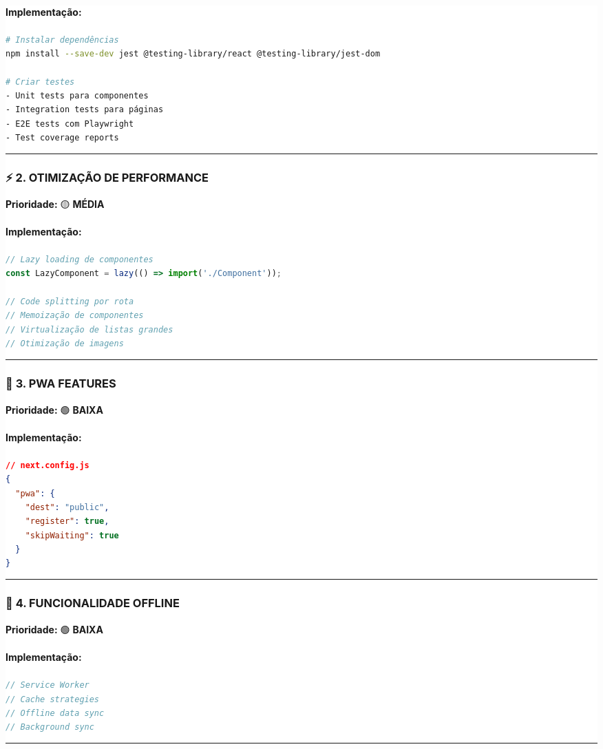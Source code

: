 #### **Implementação:**
```bash
# Instalar dependências
npm install --save-dev jest @testing-library/react @testing-library/jest-dom

# Criar testes
- Unit tests para componentes
- Integration tests para páginas
- E2E tests com Playwright
- Test coverage reports
```

---

### ⚡ **2. OTIMIZAÇÃO DE PERFORMANCE**
**Prioridade:** 🟡 **MÉDIA**

#### **Implementação:**
```typescript
// Lazy loading de componentes
const LazyComponent = lazy(() => import('./Component'));

// Code splitting por rota
// Memoização de componentes
// Virtualização de listas grandes
// Otimização de imagens
```

---

### 📱 **3. PWA FEATURES**
**Prioridade:** 🟢 **BAIXA**

#### **Implementação:**
```json
// next.config.js
{
  "pwa": {
    "dest": "public",
    "register": true,
    "skipWaiting": true
  }
}
```

---

### 🔌 **4. FUNCIONALIDADE OFFLINE**
**Prioridade:** 🟢 **BAIXA**

#### **Implementação:**
```typescript
// Service Worker
// Cache strategies
// Offline data sync
// Background sync
```

---